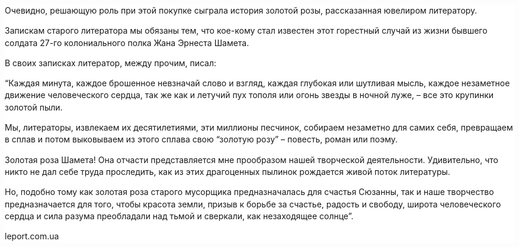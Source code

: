 Очевидно, решающую роль при этой покупке сыграла история золотой розы, рассказанная ювелиром литератору.

Запискам  старого литератора мы обязаны тем, что кое-кому стал известен этот  горестный случай из жизни бывшего солдата 27-го колониального полка Жана  Эрнеста Шамета.

В своих записках литератор, между прочим, писал:

“Каждая  минута, каждое брошенное невзначай слово и взгляд, каждая глубокая или  шутливая мысль, каждое незаметное движение человеческого сердца, так же  как и летучий пух тополя или огонь звезды в ночной луже, – все это  крупинки золотой пыли.

Мы,  литераторы, извлекаем их десятилетиями, эти миллионы песчинок, собираем  незаметно для самих себя, превращаем в сплав и потом выковываем из этого  сплава свою “золотую розу” – повесть, роман или поэму.

Золотая  роза Шамета! Она отчасти представляется мне прообразом нашей творческой  деятельности. Удивительно, что никто не дал себе труда проследить, как  из этих драгоценных пылинок рождается живой поток литературы.

Но,  подобно тому как золотая роза старого мусорщика предназначалась для  счастья Сюзанны, так и наше творчество предназначается для того, чтобы  красота земли, призыв к борьбе за счастье, радость и свободу, широта  человеческого сердца и сила разума преобладали над тьмой и сверкали, как  незаходящее солнце”.

leport.com.ua